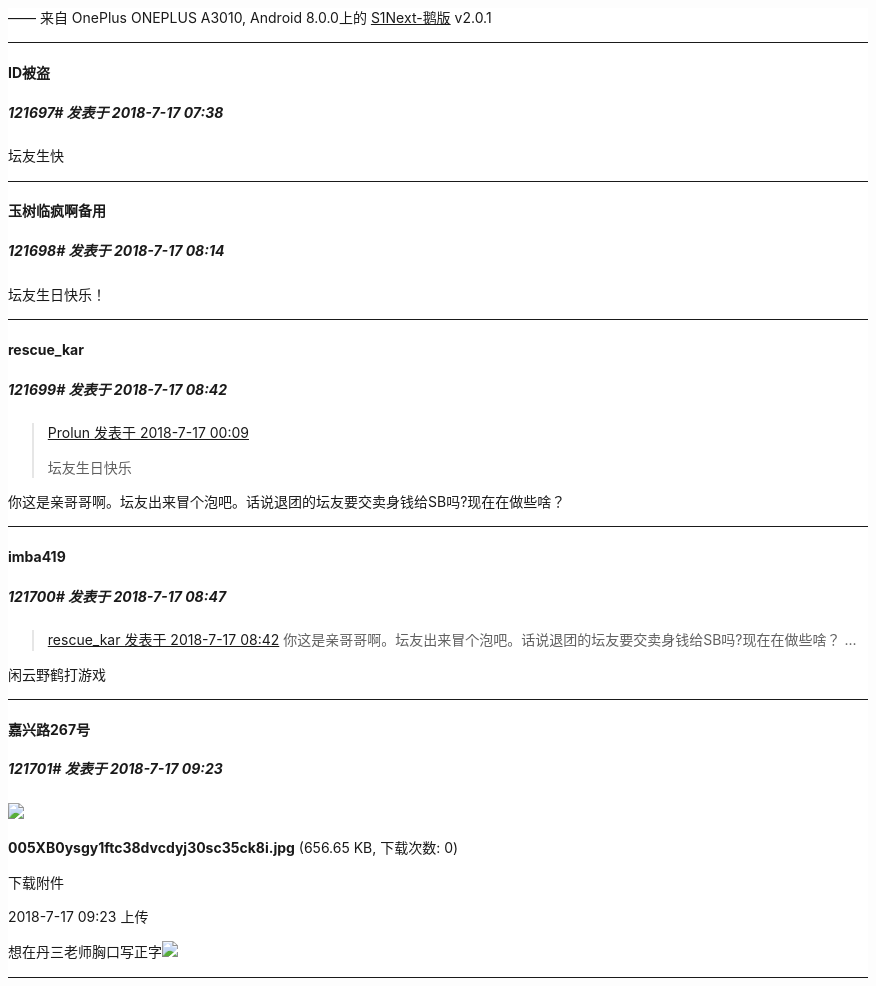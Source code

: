 —— 来自 OnePlus ONEPLUS A3010, Android 8.0.0上的 [S1Next-鹅版](https://github.com/ykrank/S1-Next/releases) v2.0.1

*****

####  ID被盗  
##### 121697#       发表于 2018-7-17 07:38

坛友生快

*****

####  玉树临疯啊备用  
##### 121698#       发表于 2018-7-17 08:14

坛友生日快乐！

*****

####  rescue_kar  
##### 121699#       发表于 2018-7-17 08:42

<blockquote><a href="httphttps://bbs.saraba1st.com/2b/forum.php?mod=redirect&amp;goto=findpost&amp;pid=40355747&amp;ptid=1105387" target="_blank">Prolun 发表于 2018-7-17 00:09</a>

坛友生日快乐</blockquote>
你这是亲哥哥啊。坛友出来冒个泡吧。话说退团的坛友要交卖身钱给SB吗?现在在做些啥？

*****

####  imba419  
##### 121700#       发表于 2018-7-17 08:47

<blockquote><a href="httphttps://bbs.saraba1st.com/2b/forum.php?mod=redirect&amp;goto=findpost&amp;pid=40357047&amp;ptid=1105387" target="_blank">rescue_kar 发表于 2018-7-17 08:42</a>
你这是亲哥哥啊。坛友出来冒个泡吧。话说退团的坛友要交卖身钱给SB吗?现在在做些啥？ ...</blockquote>
闲云野鹤打游戏

*****

####  嘉兴路267号  
##### 121701#       发表于 2018-7-17 09:23

<img src="https://img.saraba1st.com/forum/201807/17/092322o44ii3dnu49vdr4e.jpg" referrerpolicy="no-referrer">

<strong>005XB0ysgy1ftc38dvcdyj30sc35ck8i.jpg</strong> (656.65 KB, 下载次数: 0)

下载附件

2018-7-17 09:23 上传

想在丹三老师胸口写正字<img src="https://static.saraba1st.com/image/smiley/face2017/077.png" referrerpolicy="no-referrer">

*****
